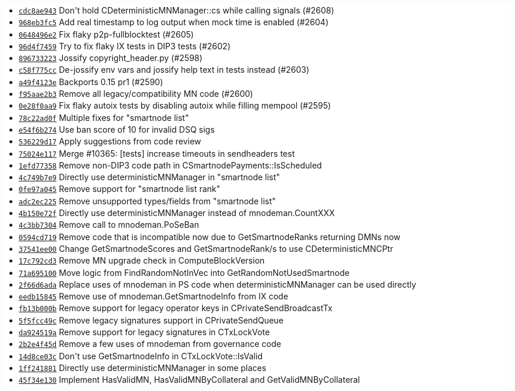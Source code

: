 - [`cdc8ae943`](https://github.com/jossnetwork/joss/commit/cdc8ae943) Don't hold CDeterministicMNManager::cs while calling signals (#2608)
- [`968eb3fc5`](https://github.com/jossnetwork/joss/commit/968eb3fc5) Add real timestamp to log output when mock time is enabled (#2604)
- [`0648496e2`](https://github.com/jossnetwork/joss/commit/0648496e2) Fix flaky p2p-fullblocktest (#2605)
- [`96d4f7459`](https://github.com/jossnetwork/joss/commit/96d4f7459) Try to fix flaky IX tests in DIP3 tests (#2602)
- [`896733223`](https://github.com/jossnetwork/joss/commit/896733223) Jossify copyright_header.py (#2598)
- [`c58f775cc`](https://github.com/jossnetwork/joss/commit/c58f775cc) De-jossify env vars and jossify help text in tests instead (#2603)
- [`a49f4123e`](https://github.com/jossnetwork/joss/commit/a49f4123e) Backports 0.15 pr1 (#2590)
- [`f95aae2b3`](https://github.com/jossnetwork/joss/commit/f95aae2b3) Remove all legacy/compatibility MN code (#2600)
- [`0e28f0aa9`](https://github.com/jossnetwork/joss/commit/0e28f0aa9) Fix flaky autoix tests by disabling autoix while filling mempool (#2595)
- [`78c22ad0f`](https://github.com/jossnetwork/joss/commit/78c22ad0f) Multiple fixes for "smartnode list"
- [`e54f6b274`](https://github.com/jossnetwork/joss/commit/e54f6b274) Use ban score of 10 for invalid DSQ sigs
- [`536229d17`](https://github.com/jossnetwork/joss/commit/536229d17) Apply suggestions from code review
- [`75024e117`](https://github.com/jossnetwork/joss/commit/75024e117) Merge #10365: [tests] increase timeouts in sendheaders test
- [`1efd77358`](https://github.com/jossnetwork/joss/commit/1efd77358) Remove non-DIP3 code path in CSmartnodePayments::IsScheduled
- [`4c749b7e9`](https://github.com/jossnetwork/joss/commit/4c749b7e9) Directly use deterministicMNManager in "smartnode list"
- [`0fe97a045`](https://github.com/jossnetwork/joss/commit/0fe97a045) Remove support for "smartnode list rank"
- [`adc2ec225`](https://github.com/jossnetwork/joss/commit/adc2ec225) Remove unsupported types/fields from "smartnode list"
- [`4b150e72f`](https://github.com/jossnetwork/joss/commit/4b150e72f) Directly use deterministicMNManager instead of mnodeman.CountXXX
- [`4c3bb7304`](https://github.com/jossnetwork/joss/commit/4c3bb7304) Remove call to mnodeman.PoSeBan
- [`0594cd719`](https://github.com/jossnetwork/joss/commit/0594cd719) Remove code that is incompatible now due to GetSmartnodeRanks returning DMNs now
- [`37541ee00`](https://github.com/jossnetwork/joss/commit/37541ee00) Change GetSmartnodeScores and GetSmartnodeRank/s to use CDeterministicMNCPtr
- [`17c792cd3`](https://github.com/jossnetwork/joss/commit/17c792cd3) Remove MN upgrade check in ComputeBlockVersion
- [`71a695100`](https://github.com/jossnetwork/joss/commit/71a695100) Move logic from FindRandomNotInVec into GetRandomNotUsedSmartnode
- [`2f66d6ada`](https://github.com/jossnetwork/joss/commit/2f66d6ada) Replace uses of mnodeman in PS code when deterministicMNManager can be used directly
- [`eedb15845`](https://github.com/jossnetwork/joss/commit/eedb15845) Remove use of mnodeman.GetSmartnodeInfo from IX code
- [`fb13b000b`](https://github.com/jossnetwork/joss/commit/fb13b000b) Remove support for legacy operator keys in CPrivateSendBroadcastTx
- [`5f5fcc49c`](https://github.com/jossnetwork/joss/commit/5f5fcc49c) Remove legacy signatures support in CPrivateSendQueue
- [`da924519a`](https://github.com/jossnetwork/joss/commit/da924519a) Remove support for legacy signatures in CTxLockVote
- [`2b2e4f45d`](https://github.com/jossnetwork/joss/commit/2b2e4f45d) Remove a few uses of mnodeman from governance code
- [`14d8ce03c`](https://github.com/jossnetwork/joss/commit/14d8ce03c) Don't use GetSmartnodeInfo in CTxLockVote::IsValid
- [`1ff241881`](https://github.com/jossnetwork/joss/commit/1ff241881) Directly use deterministicMNManager in some places
- [`45f34e130`](https://github.com/jossnetwork/joss/commit/45f34e130) Implement HasValidMN, HasValidMNByCollateral and GetValidMNByCollateral